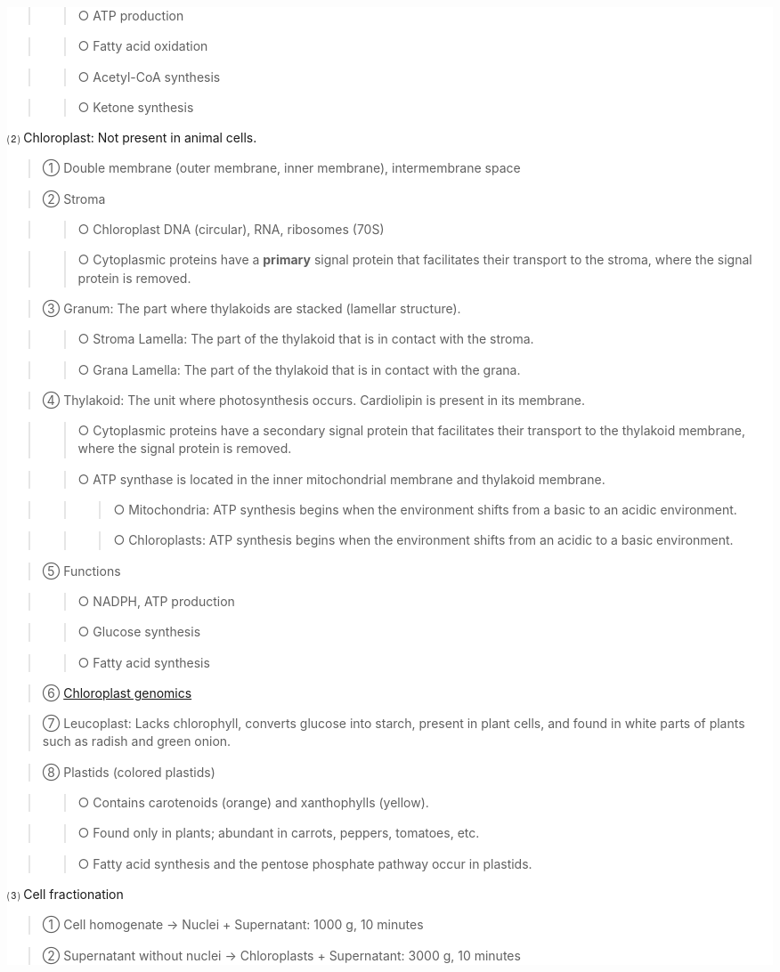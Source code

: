>> ○ ATP production

>> ○ Fatty acid oxidation

>> ○ Acetyl-CoA synthesis

>> ○ Ketone synthesis

⑵ Chloroplast: Not present in animal cells.

> ① Double membrane (outer membrane, inner membrane), intermembrane space

> ② Stroma

>> ○ Chloroplast DNA (circular), RNA, ribosomes (70S)

>> ○ Cytoplasmic proteins have a **primary** signal protein that facilitates their transport to the stroma, where the signal protein is removed.

> ③ Granum: The part where thylakoids are stacked (lamellar structure).

>> ○ Stroma Lamella: The part of the thylakoid that is in contact with the stroma.

>> ○ Grana Lamella: The part of the thylakoid that is in contact with the grana.

> ④ Thylakoid: The unit where photosynthesis occurs. Cardiolipin is present in its membrane.

>> ○ Cytoplasmic proteins have a secondary signal protein that facilitates their transport to the thylakoid membrane, where the signal protein is removed.

>> ○ ATP synthase is located in the inner mitochondrial membrane and thylakoid membrane.

>>> ○ Mitochondria: ATP synthesis begins when the environment shifts from a basic to an acidic environment.

>>> ○ Chloroplasts: ATP synthesis begins when the environment shifts from an acidic to a basic environment.

> ⑤ Functions

>> ○ NADPH, ATP production

>> ○ Glucose synthesis

>> ○ Fatty acid synthesis

> ⑥ [Chloroplast genomics](https://nate9389.tistory.com/75) 

> ⑦ Leucoplast: Lacks chlorophyll, converts glucose into starch, present in plant cells, and found in white parts of plants such as radish and green onion.
 
> ⑧ Plastids (colored plastids)

>> ○ Contains carotenoids (orange) and xanthophylls (yellow).

>> ○ Found only in plants; abundant in carrots, peppers, tomatoes, etc.

>> ○ Fatty acid synthesis and the pentose phosphate pathway occur in plastids.

⑶ Cell fractionation

> ① Cell homogenate → Nuclei + Supernatant: 1000 g, 10 minutes

> ② Supernatant without nuclei → Chloroplasts + Supernatant: 3000 g, 10 minutes
